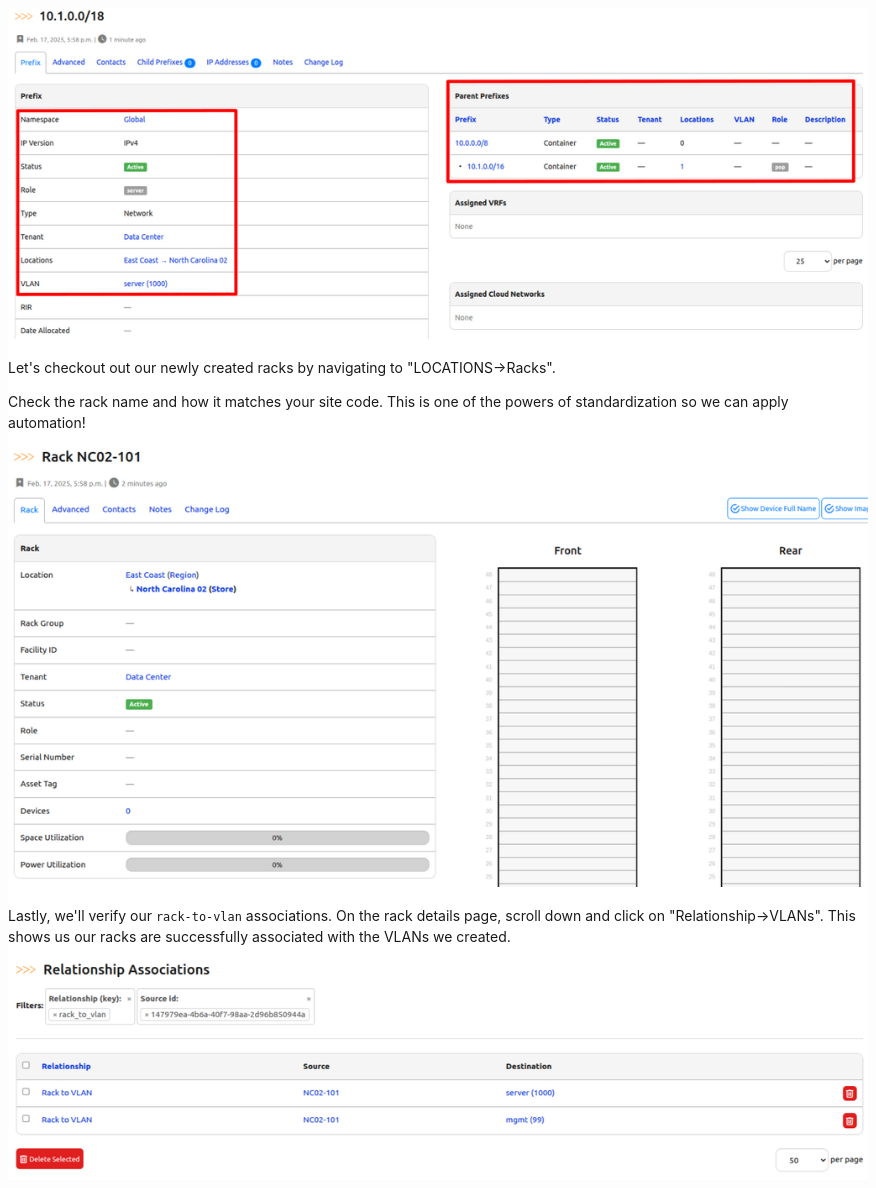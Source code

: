 ![Prefix Detaisl](images/create_site_day37_3.png)

Let's checkout out our newly created racks by navigating to "LOCATIONS->Racks". 

Check the rack name and how it matches your site code. This is one of the powers of standardization so we can apply automation!

![Created Racks](images/create_site_day37_4.png)

Lastly, we'll verify our ```rack-to-vlan``` associations. On the rack details page, scroll down and click on "Relationship->VLANs". This shows us our racks are successfully associated with the VLANs we created.

![Rack to VLAN](images/create_site_day37_5.png)
